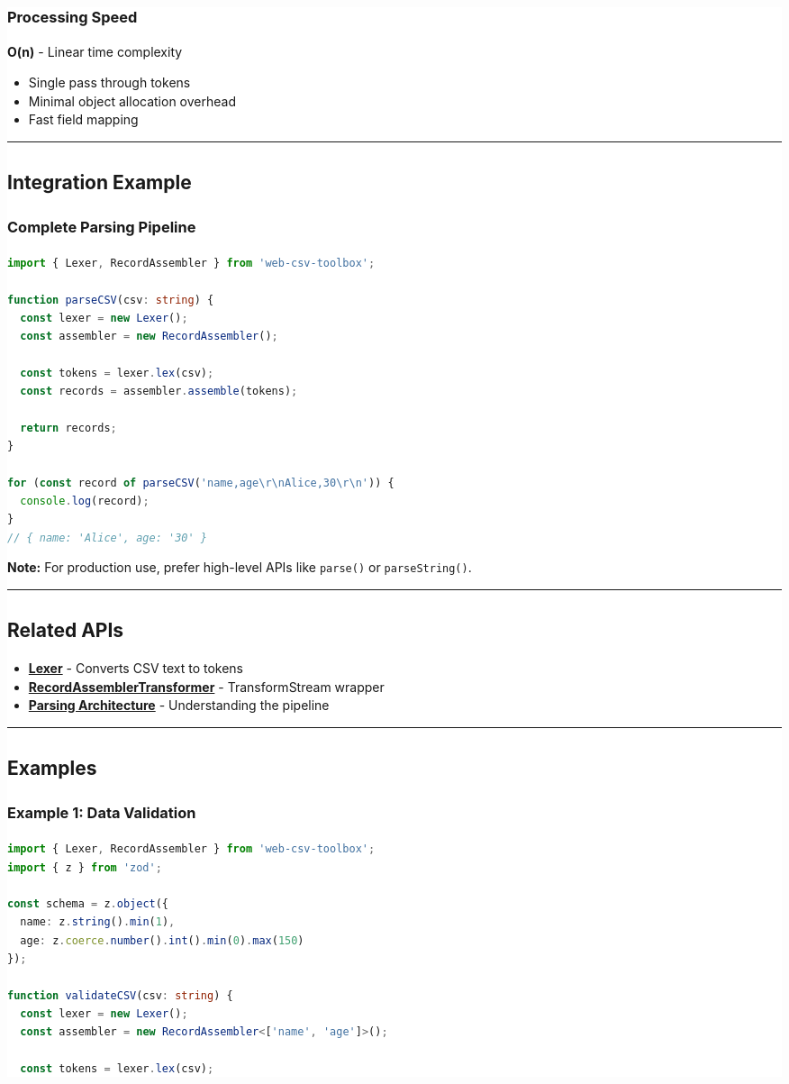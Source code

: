 ### Processing Speed

**O(n)** - Linear time complexity

- Single pass through tokens
- Minimal object allocation overhead
- Fast field mapping

---

## Integration Example

### Complete Parsing Pipeline

```typescript
import { Lexer, RecordAssembler } from 'web-csv-toolbox';

function parseCSV(csv: string) {
  const lexer = new Lexer();
  const assembler = new RecordAssembler();

  const tokens = lexer.lex(csv);
  const records = assembler.assemble(tokens);

  return records;
}

for (const record of parseCSV('name,age\r\nAlice,30\r\n')) {
  console.log(record);
}
// { name: 'Alice', age: '30' }
```

**Note:** For production use, prefer high-level APIs like `parse()` or `parseString()`.

---

## Related APIs

- **[Lexer](./lexer.md)** - Converts CSV text to tokens
- **[RecordAssemblerTransformer](./record-assembler-transformer.md)** - TransformStream wrapper
- **[Parsing Architecture](../../explanation/parsing-architecture.md)** - Understanding the pipeline

---

## Examples

### Example 1: Data Validation

```typescript
import { Lexer, RecordAssembler } from 'web-csv-toolbox';
import { z } from 'zod';

const schema = z.object({
  name: z.string().min(1),
  age: z.coerce.number().int().min(0).max(150)
});

function validateCSV(csv: string) {
  const lexer = new Lexer();
  const assembler = new RecordAssembler<['name', 'age']>();

  const tokens = lexer.lex(csv);
```